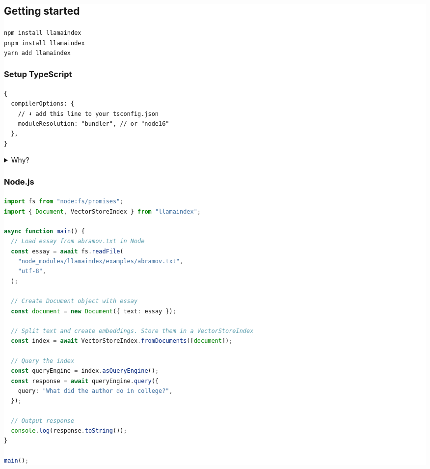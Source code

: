 ## Getting started

```shell
npm install llamaindex
pnpm install llamaindex
yarn add llamaindex
```

### Setup TypeScript

```json5
{
  compilerOptions: {
    // ⬇️ add this line to your tsconfig.json
    moduleResolution: "bundler", // or "node16"
  },
}
```

<details><summary>Why?</summary></details>

### Node.js

```ts
import fs from "node:fs/promises";
import { Document, VectorStoreIndex } from "llamaindex";

async function main() {
  // Load essay from abramov.txt in Node
  const essay = await fs.readFile(
    "node_modules/llamaindex/examples/abramov.txt",
    "utf-8",
  );

  // Create Document object with essay
  const document = new Document({ text: essay });

  // Split text and create embeddings. Store them in a VectorStoreIndex
  const index = await VectorStoreIndex.fromDocuments([document]);

  // Query the index
  const queryEngine = index.asQueryEngine();
  const response = await queryEngine.query({
    query: "What did the author do in college?",
  });

  // Output response
  console.log(response.toString());
}

main();
```
